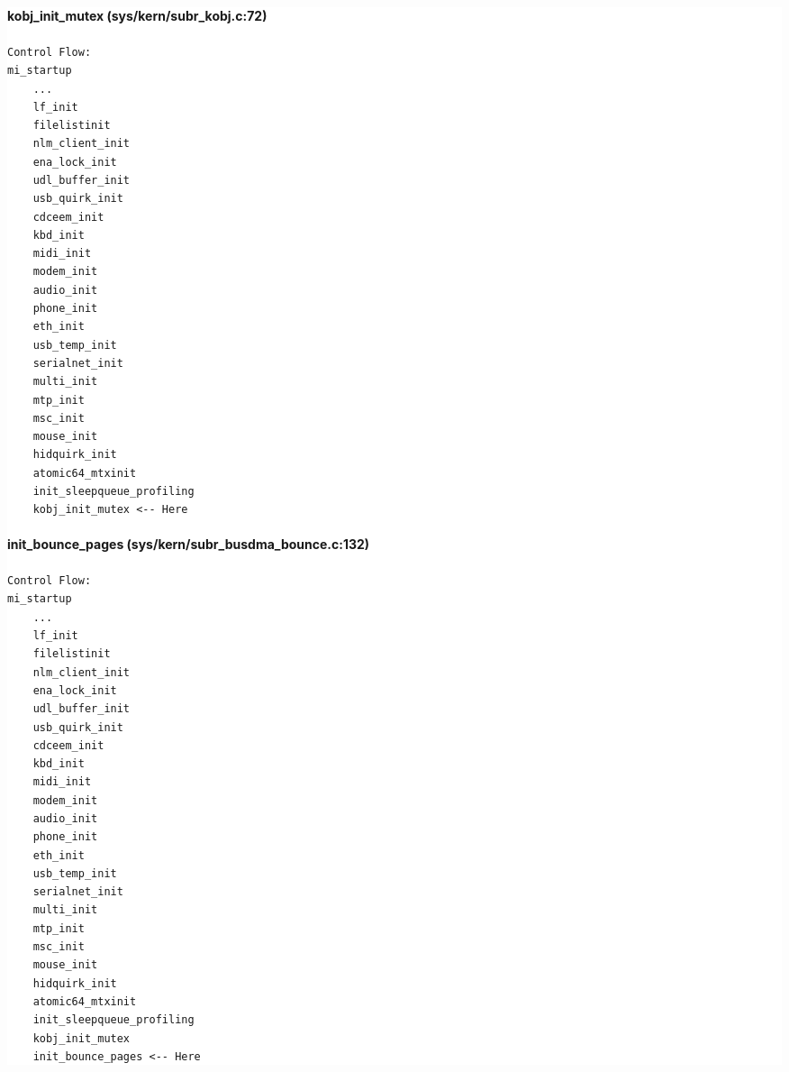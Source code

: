 #### kobj\_init\_mutex (sys/kern/subr\_kobj.c:72)

```txt
Control Flow:
mi_startup
    ...
    lf_init
    filelistinit
    nlm_client_init
    ena_lock_init
    udl_buffer_init
    usb_quirk_init
    cdceem_init
    kbd_init
    midi_init
    modem_init
    audio_init
    phone_init
    eth_init
    usb_temp_init
    serialnet_init
    multi_init
    mtp_init
    msc_init
    mouse_init
    hidquirk_init
    atomic64_mtxinit
    init_sleepqueue_profiling
    kobj_init_mutex <-- Here
```

#### init\_bounce\_pages (sys/kern/subr\_busdma\_bounce.c:132)

```txt
Control Flow:
mi_startup
    ...
    lf_init
    filelistinit
    nlm_client_init
    ena_lock_init
    udl_buffer_init
    usb_quirk_init
    cdceem_init
    kbd_init
    midi_init
    modem_init
    audio_init
    phone_init
    eth_init
    usb_temp_init
    serialnet_init
    multi_init
    mtp_init
    msc_init
    mouse_init
    hidquirk_init
    atomic64_mtxinit
    init_sleepqueue_profiling
    kobj_init_mutex
    init_bounce_pages <-- Here
```
